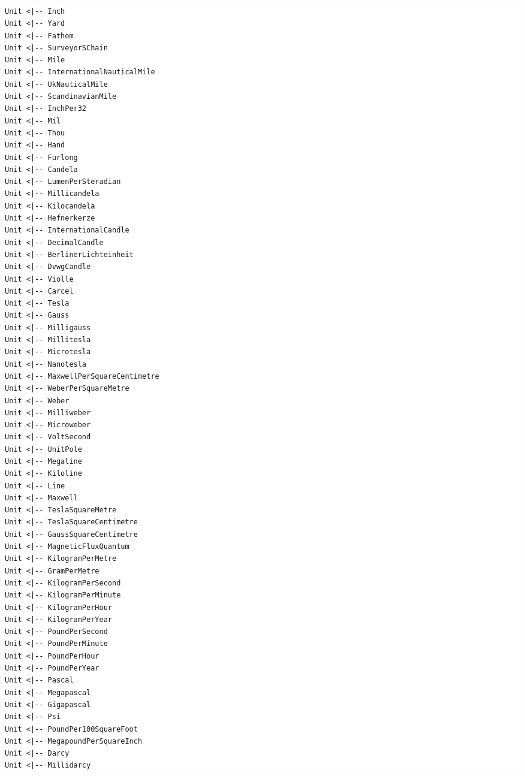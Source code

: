 ```mermaid
Unit <|-- Inch
Unit <|-- Yard
Unit <|-- Fathom
Unit <|-- SurveyorSChain
Unit <|-- Mile
Unit <|-- InternationalNauticalMile
Unit <|-- UkNauticalMile
Unit <|-- ScandinavianMile
Unit <|-- InchPer32
Unit <|-- Mil
Unit <|-- Thou
Unit <|-- Hand
Unit <|-- Furlong
Unit <|-- Candela
Unit <|-- LumenPerSteradian
Unit <|-- Millicandela
Unit <|-- Kilocandela
Unit <|-- Hefnerkerze
Unit <|-- InternationalCandle
Unit <|-- DecimalCandle
Unit <|-- BerlinerLichteinheit
Unit <|-- DvwgCandle
Unit <|-- Violle
Unit <|-- Carcel
Unit <|-- Tesla
Unit <|-- Gauss
Unit <|-- Milligauss
Unit <|-- Millitesla
Unit <|-- Microtesla
Unit <|-- Nanotesla
Unit <|-- MaxwellPerSquareCentimetre
Unit <|-- WeberPerSquareMetre
Unit <|-- Weber
Unit <|-- Milliweber
Unit <|-- Microweber
Unit <|-- VoltSecond
Unit <|-- UnitPole
Unit <|-- Megaline
Unit <|-- Kiloline
Unit <|-- Line
Unit <|-- Maxwell
Unit <|-- TeslaSquareMetre
Unit <|-- TeslaSquareCentimetre
Unit <|-- GaussSquareCentimetre
Unit <|-- MagneticFluxQuantum
Unit <|-- KilogramPerMetre
Unit <|-- GramPerMetre
Unit <|-- KilogramPerSecond
Unit <|-- KilogramPerMinute
Unit <|-- KilogramPerHour
Unit <|-- KilogramPerYear
Unit <|-- PoundPerSecond
Unit <|-- PoundPerMinute
Unit <|-- PoundPerHour
Unit <|-- PoundPerYear
Unit <|-- Pascal
Unit <|-- Megapascal
Unit <|-- Gigapascal
Unit <|-- Psi
Unit <|-- PoundPer100SquareFoot
Unit <|-- MegapoundPerSquareInch
Unit <|-- Darcy
Unit <|-- Millidarcy
```